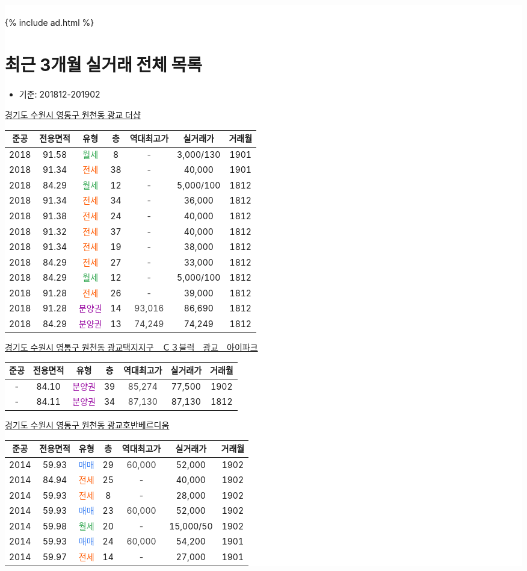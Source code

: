 <br>
{% include ad.html %}
<br>

# 최근 3개월 실거래 전체 목록
* 기준: 201812-201902


[경기도 수원시 영통구 원천동 광교 더샵](https://search.naver.com/search.naver?query=%EA%B2%BD%EA%B8%B0%EB%8F%84+%EC%88%98%EC%9B%90%EC%8B%9C+%EC%98%81%ED%86%B5%EA%B5%AC+%EC%9B%90%EC%B2%9C%EB%8F%99+%EA%B4%91%EA%B5%90+%EB%8D%94%EC%83%B5)

|준공|전용면적|유형|층|역대최고가|실거래가|거래월|
|:---:|:---:|:---:|:---:|:---:|:---:|:---:|
|2018|91.58|<span style="color:#34a853">월세</span>|8|<span style="color:#444444">-</span>|3,000/130|1901|
|2018|91.34|<span style="color:#ff5a00">전세</span>|38|<span style="color:#444444">-</span>|40,000|1901|
|2018|84.29|<span style="color:#34a853">월세</span>|12|<span style="color:#444444">-</span>|5,000/100|1812|
|2018|91.34|<span style="color:#ff5a00">전세</span>|34|<span style="color:#444444">-</span>|36,000|1812|
|2018|91.38|<span style="color:#ff5a00">전세</span>|24|<span style="color:#444444">-</span>|40,000|1812|
|2018|91.32|<span style="color:#ff5a00">전세</span>|37|<span style="color:#444444">-</span>|40,000|1812|
|2018|91.34|<span style="color:#ff5a00">전세</span>|19|<span style="color:#444444">-</span>|38,000|1812|
|2018|84.29|<span style="color:#ff5a00">전세</span>|27|<span style="color:#444444">-</span>|33,000|1812|
|2018|84.29|<span style="color:#34a853">월세</span>|12|<span style="color:#444444">-</span>|5,000/100|1812|
|2018|91.28|<span style="color:#ff5a00">전세</span>|26|<span style="color:#444444">-</span>|39,000|1812|
|2018|91.28|<span style="color:#9C11A5">분양권</span>|14|<span style="color:#444444">93,016</span>|86,690|1812|
|2018|84.29|<span style="color:#9C11A5">분양권</span>|13|<span style="color:#444444">74,249</span>|74,249|1812|

[경기도 수원시 영통구 원천동 광교택지지구　Ｃ３블럭　광교　아이파크](https://search.naver.com/search.naver?query=%EA%B2%BD%EA%B8%B0%EB%8F%84+%EC%88%98%EC%9B%90%EC%8B%9C+%EC%98%81%ED%86%B5%EA%B5%AC+%EC%9B%90%EC%B2%9C%EB%8F%99+%EA%B4%91%EA%B5%90%ED%83%9D%EC%A7%80%EC%A7%80%EA%B5%AC%E3%80%80%EF%BC%A3%EF%BC%93%EB%B8%94%EB%9F%AD%E3%80%80%EA%B4%91%EA%B5%90%E3%80%80%EC%95%84%EC%9D%B4%ED%8C%8C%ED%81%AC)

|준공|전용면적|유형|층|역대최고가|실거래가|거래월|
|:---:|:---:|:---:|:---:|:---:|:---:|:---:|
|-|84.10|<span style="color:#9C11A5">분양권</span>|39|<span style="color:#444444">85,274</span>|77,500|1902|
|-|84.11|<span style="color:#9C11A5">분양권</span>|34|<span style="color:#444444">87,130</span>|87,130|1812|

[경기도 수원시 영통구 원천동 광교호반베르디움](https://search.naver.com/search.naver?query=%EA%B2%BD%EA%B8%B0%EB%8F%84+%EC%88%98%EC%9B%90%EC%8B%9C+%EC%98%81%ED%86%B5%EA%B5%AC+%EC%9B%90%EC%B2%9C%EB%8F%99+%EA%B4%91%EA%B5%90%ED%98%B8%EB%B0%98%EB%B2%A0%EB%A5%B4%EB%94%94%EC%9B%80)

|준공|전용면적|유형|층|역대최고가|실거래가|거래월|
|:---:|:---:|:---:|:---:|:---:|:---:|:---:|
|2014|59.93|<span style="color:#4285f3">매매</span>|29|<span style="color:#444444">60,000</span>|52,000|1902|
|2014|84.94|<span style="color:#ff5a00">전세</span>|25|<span style="color:#444444">-</span>|40,000|1902|
|2014|59.93|<span style="color:#ff5a00">전세</span>|8|<span style="color:#444444">-</span>|28,000|1902|
|2014|59.93|<span style="color:#4285f3">매매</span>|23|<span style="color:#444444">60,000</span>|52,000|1902|
|2014|59.98|<span style="color:#34a853">월세</span>|20|<span style="color:#444444">-</span>|15,000/50|1902|
|2014|59.93|<span style="color:#4285f3">매매</span>|24|<span style="color:#444444">60,000</span>|54,200|1901|
|2014|59.97|<span style="color:#ff5a00">전세</span>|14|<span style="color:#444444">-</span>|27,000|1901|